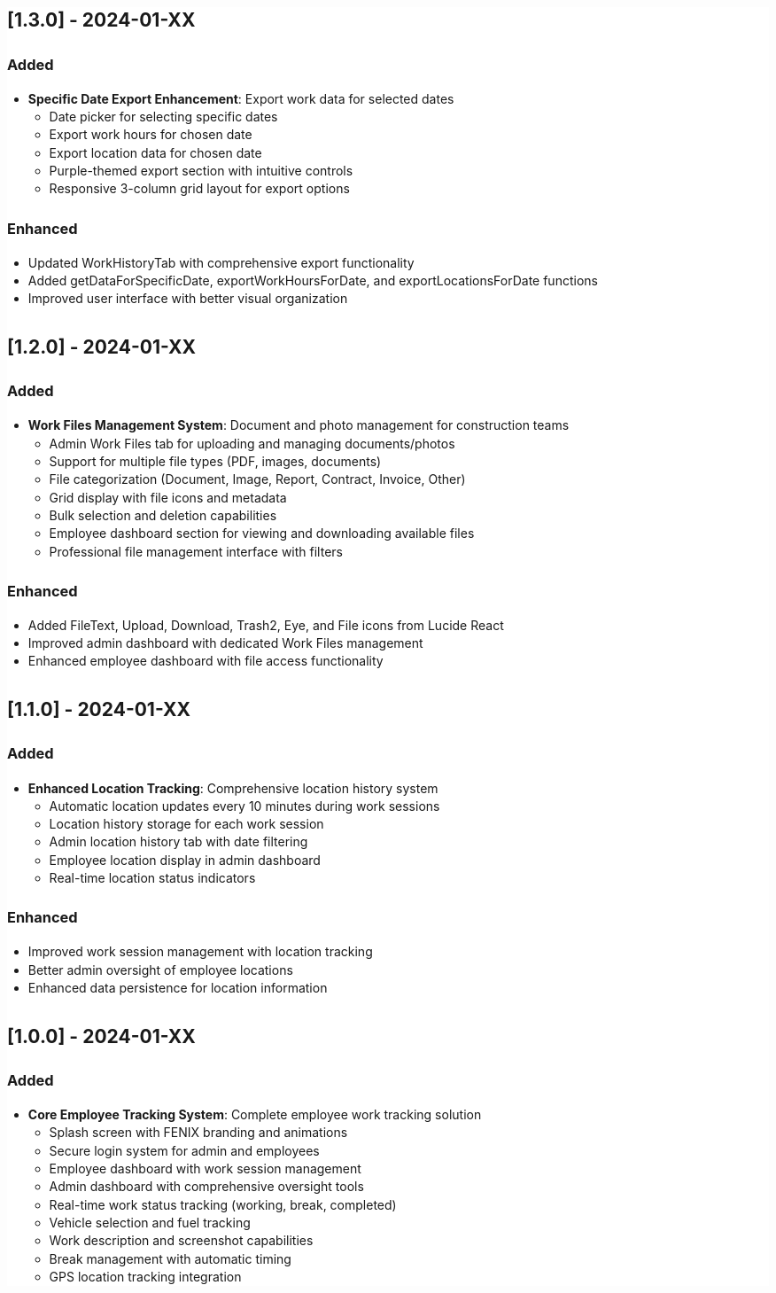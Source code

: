 ## [1.3.0] - 2024-01-XX
### Added
- **Specific Date Export Enhancement**: Export work data for selected dates
  - Date picker for selecting specific dates
  - Export work hours for chosen date
  - Export location data for chosen date
  - Purple-themed export section with intuitive controls
  - Responsive 3-column grid layout for export options

### Enhanced
- Updated WorkHistoryTab with comprehensive export functionality
- Added getDataForSpecificDate, exportWorkHoursForDate, and exportLocationsForDate functions
- Improved user interface with better visual organization

## [1.2.0] - 2024-01-XX
### Added
- **Work Files Management System**: Document and photo management for construction teams
  - Admin Work Files tab for uploading and managing documents/photos
  - Support for multiple file types (PDF, images, documents)
  - File categorization (Document, Image, Report, Contract, Invoice, Other)
  - Grid display with file icons and metadata
  - Bulk selection and deletion capabilities
  - Employee dashboard section for viewing and downloading available files
  - Professional file management interface with filters

### Enhanced
- Added FileText, Upload, Download, Trash2, Eye, and File icons from Lucide React
- Improved admin dashboard with dedicated Work Files management
- Enhanced employee dashboard with file access functionality

## [1.1.0] - 2024-01-XX
### Added
- **Enhanced Location Tracking**: Comprehensive location history system
  - Automatic location updates every 10 minutes during work sessions
  - Location history storage for each work session
  - Admin location history tab with date filtering
  - Employee location display in admin dashboard
  - Real-time location status indicators

### Enhanced
- Improved work session management with location tracking
- Better admin oversight of employee locations
- Enhanced data persistence for location information

## [1.0.0] - 2024-01-XX
### Added
- **Core Employee Tracking System**: Complete employee work tracking solution
  - Splash screen with FENIX branding and animations
  - Secure login system for admin and employees
  - Employee dashboard with work session management
  - Admin dashboard with comprehensive oversight tools
  - Real-time work status tracking (working, break, completed)
  - Vehicle selection and fuel tracking
  - Work description and screenshot capabilities
  - Break management with automatic timing
  - GPS location tracking integration
